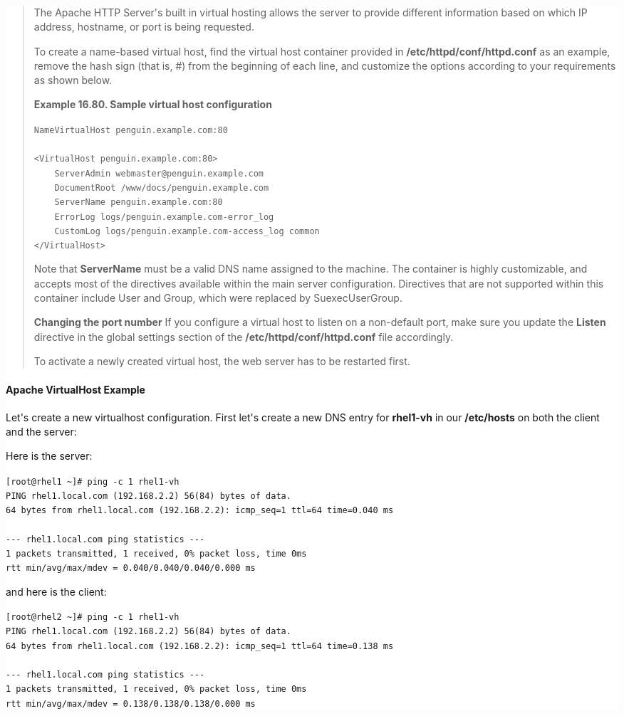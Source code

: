 > The Apache HTTP Server's built in virtual hosting allows the server to provide different information based on which IP address, hostname, or port is being requested.
>
> To create a name-based virtual host, find the virtual host container provided in **/etc/httpd/conf/httpd.conf** as an example, remove the hash sign (that is, #) from the beginning of each line, and customize the options according to your requirements as shown below.
>
> **Example 16.80. Sample virtual host configuration**
>
>     NameVirtualHost penguin.example.com:80
>
>     <VirtualHost penguin.example.com:80>
>         ServerAdmin webmaster@penguin.example.com
>         DocumentRoot /www/docs/penguin.example.com
>         ServerName penguin.example.com:80
>         ErrorLog logs/penguin.example.com-error_log
>         CustomLog logs/penguin.example.com-access_log common
>     </VirtualHost>
>
>
> Note that **ServerName** must be a valid DNS name assigned to the machine. The **<virtualhost></virtualhost>** container is highly customizable, and accepts most of the directives available within the main server configuration. Directives that are not supported within this container include User and Group, which were replaced by SuexecUserGroup.
>
> **Changing the port number**
> If you configure a virtual host to listen on a non-default port, make sure you update the **Listen** directive in the global settings section of the **/etc/httpd/conf/httpd.conf** file accordingly.
>
> To activate a newly created virtual host, the web server has to be restarted first.

#### Apache VirtualHost Example

Let's create a new virtualhost configuration. First let's create a new DNS entry for **rhel1-vh** in our **/etc/hosts** on both the client and the server:

Here is the server:

    [root@rhel1 ~]# ping -c 1 rhel1-vh
    PING rhel1.local.com (192.168.2.2) 56(84) bytes of data.
    64 bytes from rhel1.local.com (192.168.2.2): icmp_seq=1 ttl=64 time=0.040 ms
    
    --- rhel1.local.com ping statistics ---
    1 packets transmitted, 1 received, 0% packet loss, time 0ms
    rtt min/avg/max/mdev = 0.040/0.040/0.040/0.000 ms


and here is the client:

    [root@rhel2 ~]# ping -c 1 rhel1-vh
    PING rhel1.local.com (192.168.2.2) 56(84) bytes of data.
    64 bytes from rhel1.local.com (192.168.2.2): icmp_seq=1 ttl=64 time=0.138 ms
    
    --- rhel1.local.com ping statistics ---
    1 packets transmitted, 1 received, 0% packet loss, time 0ms
    rtt min/avg/max/mdev = 0.138/0.138/0.138/0.000 ms
